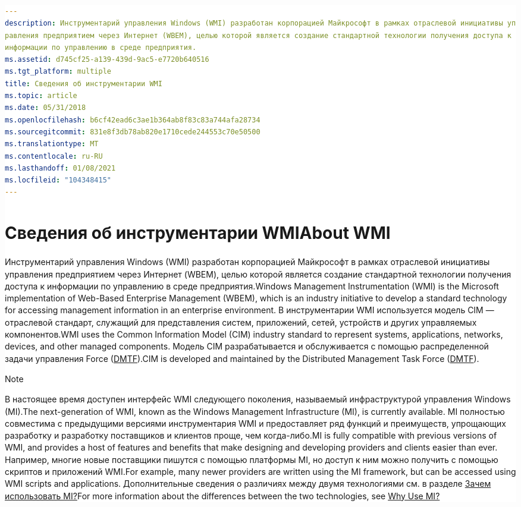 ```yaml
---
description: Инструментарий управления Windows (WMI) разработан корпорацией Майкрософт в рамках отраслевой инициативы управления предприятием через Интернет (WBEM), целью которой является создание стандартной технологии получения доступа к информации по управлению в среде предприятия.
ms.assetid: d745cf25-a139-439d-9ac5-e7720b640516
ms.tgt_platform: multiple
title: Сведения об инструментарии WMI
ms.topic: article
ms.date: 05/31/2018
ms.openlocfilehash: b6cf42ead6c3ae1b364ab8f83c83a744afa28734
ms.sourcegitcommit: 831e8f3db78ab820e1710cede244553c70e50500
ms.translationtype: MT
ms.contentlocale: ru-RU
ms.lasthandoff: 01/08/2021
ms.locfileid: "104348415"
---
```

# <a name="about-wmi"></a><span data-ttu-id="a5e6d-103">Сведения об инструментарии WMI</span><span class="sxs-lookup"><span data-stu-id="a5e6d-103">About WMI</span></span>

<span data-ttu-id="a5e6d-104">Инструментарий управления Windows (WMI) разработан корпорацией Майкрософт в рамках отраслевой инициативы управления предприятием через Интернет (WBEM), целью которой является создание стандартной технологии получения доступа к информации по управлению в среде предприятия.</span><span class="sxs-lookup"><span data-stu-id="a5e6d-104">Windows Management Instrumentation (WMI) is the Microsoft implementation of Web-Based Enterprise Management (WBEM), which is an industry initiative to develop a standard technology for accessing management information in an enterprise environment.</span></span> <span data-ttu-id="a5e6d-105">В инструментарии WMI используется модель CIM — отраслевой стандарт, служащий для представления систем, приложений, сетей, устройств и других управляемых компонентов.</span><span class="sxs-lookup"><span data-stu-id="a5e6d-105">WMI uses the Common Information Model (CIM) industry standard to represent systems, applications, networks, devices, and other managed components.</span></span> <span data-ttu-id="a5e6d-106">Модель CIM разрабатывается и обслуживается с помощью распределенной задачи управления Force ([DMTF](https://www.dmtf.org/standards/wsman)).</span><span class="sxs-lookup"><span data-stu-id="a5e6d-106">CIM is developed and maintained by the Distributed Management Task Force ([DMTF](https://www.dmtf.org/standards/wsman)).</span></span>

> [!Note]  
> <span data-ttu-id="a5e6d-107">В настоящее время доступен интерфейс WMI следующего поколения, называемый инфраструктурой управления Windows (MI).</span><span class="sxs-lookup"><span data-stu-id="a5e6d-107">The next-generation of WMI, known as the Windows Management Infrastructure (MI), is currently available.</span></span> <span data-ttu-id="a5e6d-108">MI полностью совместима с предыдущими версиями инструментария WMI и предоставляет ряд функций и преимуществ, упрощающих разработку и разработку поставщиков и клиентов проще, чем когда-либо.</span><span class="sxs-lookup"><span data-stu-id="a5e6d-108">MI is fully compatible with previous versions of WMI, and provides a host of features and benefits that make designing and developing providers and clients easier than ever.</span></span> <span data-ttu-id="a5e6d-109">Например, многие новые поставщики пишутся с помощью платформы MI, но доступ к ним можно получить с помощью скриптов и приложений WMI.</span><span class="sxs-lookup"><span data-stu-id="a5e6d-109">For example, many newer providers are written using the MI framework, but can be accessed using WMI scripts and applications.</span></span> <span data-ttu-id="a5e6d-110">Дополнительные сведения о различиях между двумя технологиями см. в разделе [Зачем использовать MI?](/previous-versions/windows/desktop/wmi_v2/why-use-mi-)</span><span class="sxs-lookup"><span data-stu-id="a5e6d-110">For more information about the differences between the two technologies, see [Why Use MI?](/previous-versions/windows/desktop/wmi_v2/why-use-mi-)</span></span>
